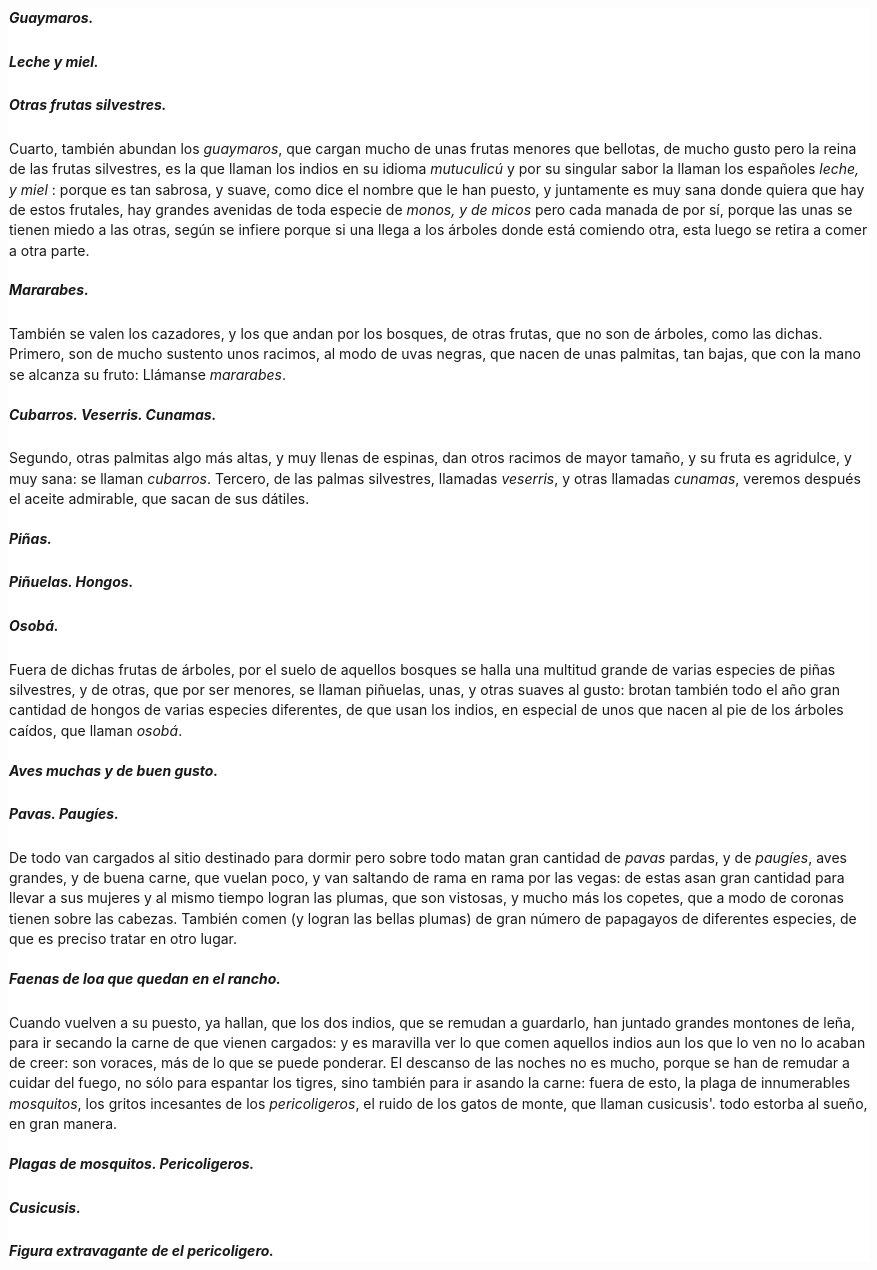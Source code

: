 ##### *Guaymaros.*
##### *Leche y miel.*
##### *Otras frutas silvestres.*
Cuarto, también abundan los *guaymaros*, que cargan mucho de unas frutas menores que bellotas, de mucho gusto pero la reina de las frutas silvestres, es la que llaman los indios en su idioma *mutuculicú* y por su singular sabor la llaman los españoles *leche, y miel* : porque es tan sabrosa, y suave, como dice el nombre que le han puesto, y juntamente es muy sana donde quiera que hay de estos frutales, hay grandes avenidas de toda especie de *monos, y de micos* pero cada manada de por sí, porque las unas se tienen miedo a las otras, según se infiere porque si una llega a los árboles donde está comiendo otra, esta luego se retira a comer a otra parte.

##### *Mararabes.*
También se valen los cazadores, y los que andan por los bosques, de otras frutas, que no son de árboles, como las dichas. Primero, son de mucho sustento unos racimos, al modo de uvas negras, que nacen de unas palmitas, tan bajas, que con la mano se alcanza su fruto: Llámanse *mararabes*.

##### *Cubarros. Veserris. Cunamas.*
Segundo, otras palmitas algo más altas, y muy llenas de espinas, dan otros racimos de mayor tamaño, y su fruta es agridulce, y muy sana: se llaman *cubarros*. Tercero, de las palmas silvestres, llamadas *veserris*, y otras llamadas *cunamas*, veremos después el aceite admirable, que sacan de sus dátiles. 

##### *Piñas.*
##### *Piñuelas. Hongos.*
##### *Osobá.*
Fuera de dichas frutas de árboles, por el suelo de aquellos bosques se halla una multitud grande de varias especies de piñas silvestres, y de otras, que por ser menores, se llaman piñuelas, unas, y otras suaves al gusto: brotan también todo el año gran cantidad de hongos de varias especies diferentes, de que usan los indios, en especial de unos que nacen al pie de los árboles caídos, que llaman *osobá*.

##### *Aves muchas y de buen gusto.*
##### *Pavas. Paugíes.*
De todo van cargados al sitio destinado para dormir pero sobre todo matan gran cantidad de *pavas* pardas, y de *paugíes*, aves grandes, y de buena carne, que vuelan poco, y van saltando de rama en rama por las vegas: de estas asan gran cantidad para llevar a sus mujeres y al mismo tiempo logran las plumas, que son vistosas, y mucho más los copetes, que a modo de coronas tienen sobre las cabezas. También comen (y logran las bellas plumas) de gran número de papagayos de diferentes especies, de que es preciso tratar en otro lugar.

##### *Faenas de loa que quedan en el rancho.*
Cuando vuelven a su puesto, ya hallan, que los dos indios, que se remudan a guardarlo, han juntado grandes montones de leña, para ir secando la carne de que vienen cargados: y es maravilla ver lo que comen aquellos indios  aun los que lo ven no lo acaban de creer: son voraces, más de lo que se puede ponderar. El descanso de las noches no es mucho, porque se han de remudar a cuidar del fuego, no sólo para espantar los tigres, sino también para ir asando la carne: fuera de esto, la plaga de innumerables *mosquitos*, los gritos incesantes de los *pericoligeros*, el ruido de los gatos de monte, que llaman cusicusis'. todo estorba al sueño, en gran manera.

##### *Plagas de mosquitos. Pericoligeros.*
##### *Cusicusis.*
##### *Figura extravagante de el pericoligero.*